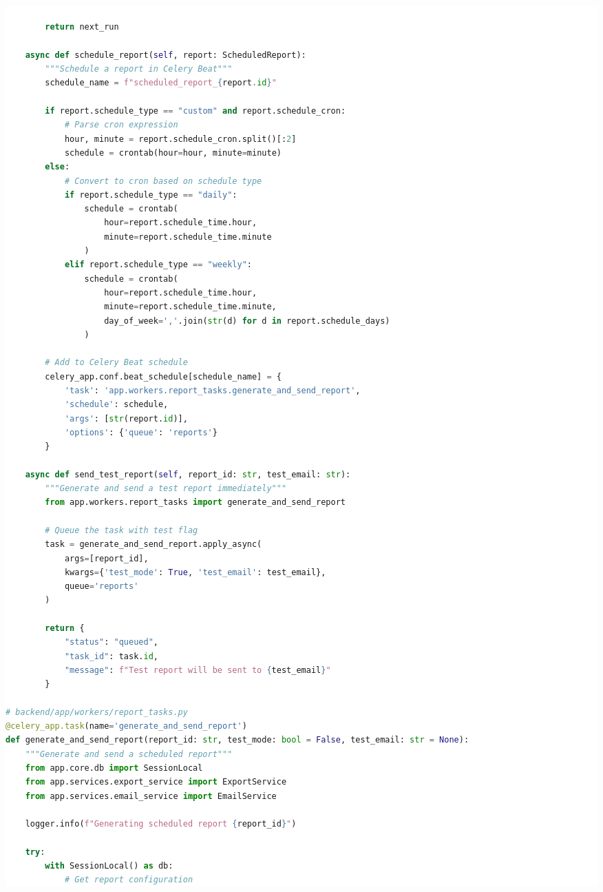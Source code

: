 ```python
            
        return next_run
    
    async def schedule_report(self, report: ScheduledReport):
        """Schedule a report in Celery Beat"""
        schedule_name = f"scheduled_report_{report.id}"
        
        if report.schedule_type == "custom" and report.schedule_cron:
            # Parse cron expression
            hour, minute = report.schedule_cron.split()[:2]
            schedule = crontab(hour=hour, minute=minute)
        else:
            # Convert to cron based on schedule type
            if report.schedule_type == "daily":
                schedule = crontab(
                    hour=report.schedule_time.hour,
                    minute=report.schedule_time.minute
                )
            elif report.schedule_type == "weekly":
                schedule = crontab(
                    hour=report.schedule_time.hour,
                    minute=report.schedule_time.minute,
                    day_of_week=','.join(str(d) for d in report.schedule_days)
                )
        
        # Add to Celery Beat schedule
        celery_app.conf.beat_schedule[schedule_name] = {
            'task': 'app.workers.report_tasks.generate_and_send_report',
            'schedule': schedule,
            'args': [str(report.id)],
            'options': {'queue': 'reports'}
        }
    
    async def send_test_report(self, report_id: str, test_email: str):
        """Generate and send a test report immediately"""
        from app.workers.report_tasks import generate_and_send_report
        
        # Queue the task with test flag
        task = generate_and_send_report.apply_async(
            args=[report_id],
            kwargs={'test_mode': True, 'test_email': test_email},
            queue='reports'
        )
        
        return {
            "status": "queued",
            "task_id": task.id,
            "message": f"Test report will be sent to {test_email}"
        }

# backend/app/workers/report_tasks.py
@celery_app.task(name='generate_and_send_report')
def generate_and_send_report(report_id: str, test_mode: bool = False, test_email: str = None):
    """Generate and send a scheduled report"""
    from app.core.db import SessionLocal
    from app.services.export_service import ExportService
    from app.services.email_service import EmailService
    
    logger.info(f"Generating scheduled report {report_id}")
    
    try:
        with SessionLocal() as db:
            # Get report configuration
```